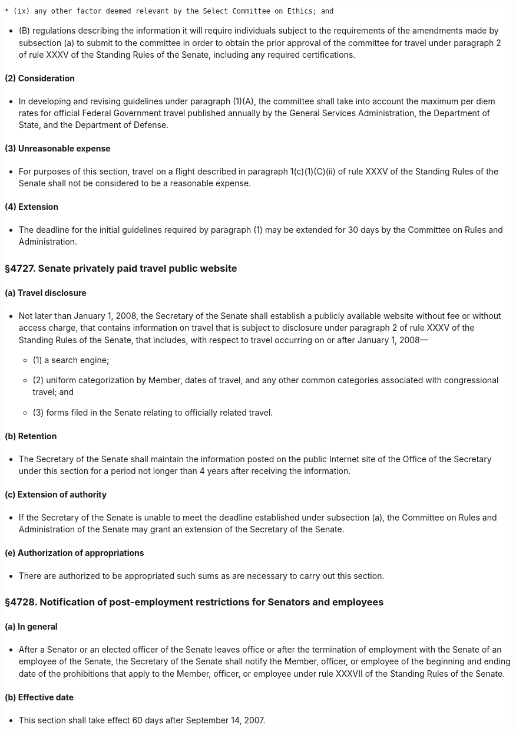    * (ix) any other factor deemed relevant by the Select Committee on Ethics; and


  * (B) regulations describing the information it will require individuals subject to the requirements of the amendments made by subsection (a) to submit to the committee in order to obtain the prior approval of the committee for travel under paragraph 2 of rule XXXV of the Standing Rules of the Senate, including any required certifications.

#### (2) Consideration
* In developing and revising guidelines under paragraph (1)(A), the committee shall take into account the maximum per diem rates for official Federal Government travel published annually by the General Services Administration, the Department of State, and the Department of Defense.

#### (3) Unreasonable expense
* For purposes of this section, travel on a flight described in paragraph 1(c)(1)(C)(ii) of rule XXXV of the Standing Rules of the Senate shall not be considered to be a reasonable expense.

#### (4) Extension
* The deadline for the initial guidelines required by paragraph (1) may be extended for 30 days by the Committee on Rules and Administration.

### §4727. Senate privately paid travel public website
#### (a) Travel disclosure
* Not later than January 1, 2008, the Secretary of the Senate shall establish a publicly available website without fee or without access charge, that contains information on travel that is subject to disclosure under paragraph 2 of rule XXXV of the Standing Rules of the Senate, that includes, with respect to travel occurring on or after January 1, 2008—

  * (1) a search engine;

  * (2) uniform categorization by Member, dates of travel, and any other common categories associated with congressional travel; and

  * (3) forms filed in the Senate relating to officially related travel.

#### (b) Retention
* The Secretary of the Senate shall maintain the information posted on the public Internet site of the Office of the Secretary under this section for a period not longer than 4 years after receiving the information.

#### (c) Extension of authority
* If the Secretary of the Senate is unable to meet the deadline established under subsection (a), the Committee on Rules and Administration of the Senate may grant an extension of the Secretary of the Senate.

#### (e) Authorization of appropriations
* There are authorized to be appropriated such sums as are necessary to carry out this section.

### §4728. Notification of post-employment restrictions for Senators and employees
#### (a) In general
* After a Senator or an elected officer of the Senate leaves office or after the termination of employment with the Senate of an employee of the Senate, the Secretary of the Senate shall notify the Member, officer, or employee of the beginning and ending date of the prohibitions that apply to the Member, officer, or employee under rule XXXVII of the Standing Rules of the Senate.

#### (b) Effective date
* This section shall take effect 60 days after September 14, 2007.